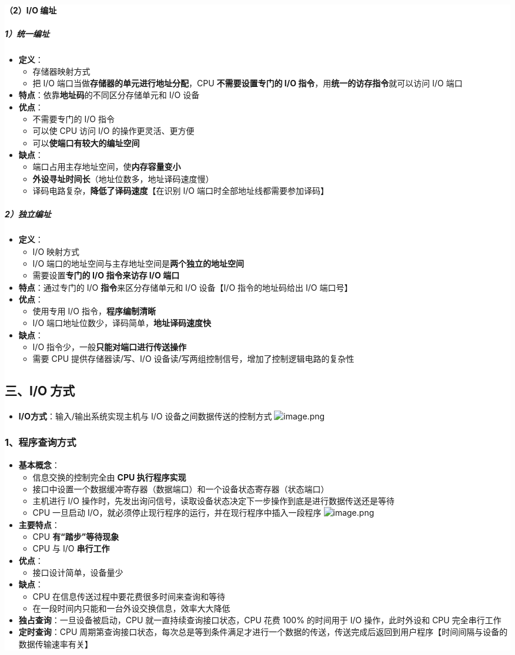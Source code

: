 #### （2）I/O 编址
##### 1）统一编址
- **定义**：
	- 存储器映射方式
	- 把 I/O 端口当做**存储器的单元进行地址分配**，CPU **不需要设置专门的 I/O 指令**，用**统一的访存指令**就可以访问 I/O 端口
- **特点**：依靠**地址码**的不同区分存储单元和 I/O 设备
- **优点**：
	- 不需要专门的 I/O 指令
	- 可以使 CPU 访问 I/O 的操作更灵活、更方便
	- 可以**使端口有较大的编址空间**
- **缺点**：
	- 端口占用主存地址空间，使**内存容量变小**
	- **外设寻址时间长**（地址位数多，地址译码速度慢）
	- 译码电路复杂，**降低了译码速度**【在识别 I/O 端口时全部地址线都需要参加译码】

##### 2）独立编址
- **定义**：
	- I/O 映射方式
	- I/O 端口的地址空间与主存地址空间是**两个独立的地址空间**
	- 需要设置**专门的 I/O 指令来访存 I/O 端口**
- **特点**：通过专门的 I/O **指令**来区分存储单元和 I/O 设备【I/O 指令的地址码给出 I/O 端口号】
- **优点**：
	- 使用专用 I/O 指令，**程序编制清晰**
	- I/O 端口地址位数少，译码简单，**地址译码速度快**
- **缺点**：
	- I/O 指令少，一般**只能对端口进行传送操作**
	- 需要 CPU 提供存储器读/写、I/O 设备读/写两组控制信号，增加了控制逻辑电路的复杂性


## 三、I/O 方式
- **I/O方式**：输入/输出系统实现主机与 I/O 设备之间数据传送的控制方式
![image.png](https://qingwu-oss.oss-cn-heyuan.aliyuncs.com/lian/img/20240504165925.png)

### 1、程序查询方式
- **基本概念**：
	- 信息交换的控制完全由 **CPU 执行程序实现**
	- 接口中设置一个数据缓冲寄存器（数据端口）和一个设备状态寄存器（状态端口）
	- 主机进行 I/O 操作时，先发出询问信号，读取设备状态决定下一步操作到底是进行数据传送还是等待
	- CPU 一旦启动 I/O，就必须停止现行程序的运行，并在现行程序中插入一段程序
![image.png](https://qingwu-oss.oss-cn-heyuan.aliyuncs.com/lian/img/20240504170313.png)
- **主要特点**：
	- CPU **有“踏步”等待现象**
	- CPU 与 I/O **串行工作**
- **优点**：
	- 接口设计简单，设备量少
- **缺点**：
	- CPU 在信息传送过程中要花费很多时间来查询和等待
	- 在一段时间内只能和一台外设交换信息，效率大大降低
- **独占查询**：一旦设备被启动，CPU 就一直持续查询接口状态，CPU 花费 100% 的时间用于 I/O 操作，此时外设和 CPU 完全串行工作
- **定时查询**：CPU 周期第查询接口状态，每次总是等到条件满足才进行一个数据的传送，传送完成后返回到用户程序【时间间隔与设备的数据传输速率有关】
